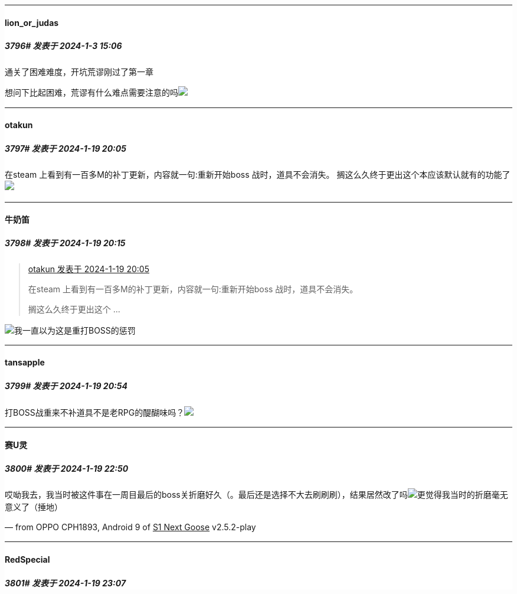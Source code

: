 
*****

####  lion_or_judas  
##### 3796#       发表于 2024-1-3 15:06

通关了困难难度，开坑荒谬刚过了第一章

想问下比起困难，荒谬有什么难点需要注意的吗<img src="https://static.saraba1st.com/image/smiley/face2017/037.png" referrerpolicy="no-referrer">

*****

####  otakun  
##### 3797#       发表于 2024-1-19 20:05

在steam 上看到有一百多M的补丁更新，内容就一句:重新开始boss 战时，道具不会消失。
搁这么久终于更出这个本应该默认就有的功能了<img src="https://static.saraba1st.com/image/smiley/face2017/067.png" referrerpolicy="no-referrer">

*****

####  牛奶笛  
##### 3798#       发表于 2024-1-19 20:15

<blockquote><a href="httphttps://bbs.saraba1st.com/2b/forum.php?mod=redirect&amp;goto=findpost&amp;pid=63705245&amp;ptid=2098044" target="_blank">otakun 发表于 2024-1-19 20:05</a>

在steam 上看到有一百多M的补丁更新，内容就一句:重新开始boss 战时，道具不会消失。

搁这么久终于更出这个 ...</blockquote>
<img src="https://static.saraba1st.com/image/smiley/face2017/067.png" referrerpolicy="no-referrer">我一直以为这是重打BOSS的惩罚

*****

####  tansapple  
##### 3799#       发表于 2024-1-19 20:54

打BOSS战重来不补道具不是老RPG的醍醐味吗？<img src="https://static.saraba1st.com/image/smiley/face2017/066.png" referrerpolicy="no-referrer">


*****

####  赛U灵  
##### 3800#       发表于 2024-1-19 22:50

哎呦我去，我当时被这件事在一周目最后的boss关折磨好久（。最后还是选择不大去刷刷刷），结果居然改了吗<img src="https://static.saraba1st.com/image/smiley/face2017/119.png" referrerpolicy="no-referrer">更觉得我当时的折磨毫无意义了（捶地）

— from OPPO CPH1893, Android 9 of [S1 Next Goose](https://pan.baidu.com/s/1mi43uRm) v2.5.2-play


*****

####  RedSpecial  
##### 3801#       发表于 2024-1-19 23:07

